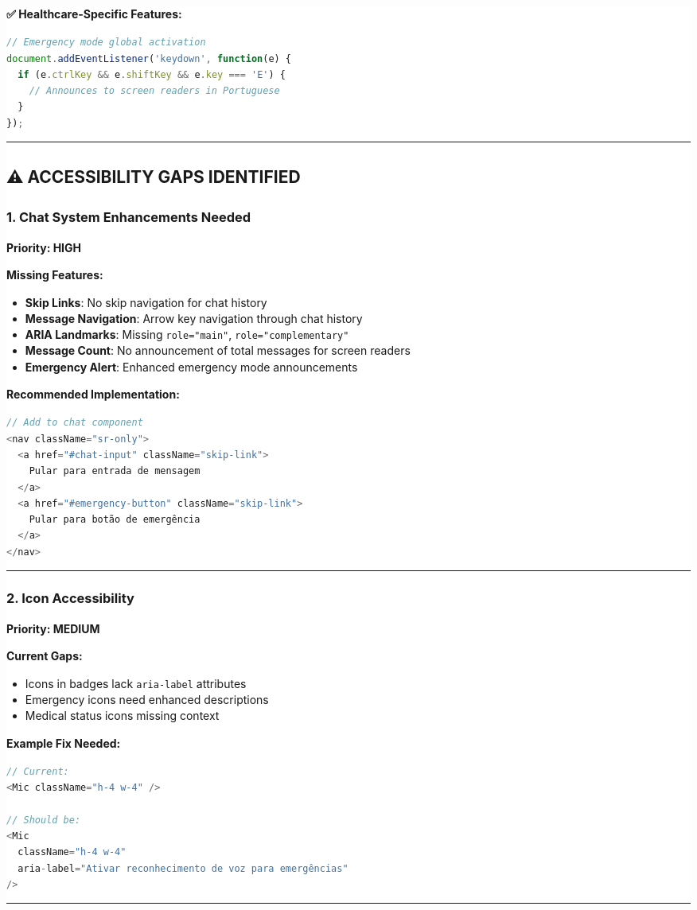 **✅ Healthcare-Specific Features:**
```javascript
// Emergency mode global activation
document.addEventListener('keydown', function(e) {
  if (e.ctrlKey && e.shiftKey && e.key === 'E') {
    // Announces to screen readers in Portuguese
  }
});
```

---

## ⚠️ **ACCESSIBILITY GAPS IDENTIFIED**

### **1. Chat System Enhancements Needed** 
**Priority: HIGH**

**Missing Features:**
- **Skip Links**: No skip navigation for chat history
- **Message Navigation**: Arrow key navigation through chat history
- **ARIA Landmarks**: Missing `role="main"`, `role="complementary"`
- **Message Count**: No announcement of total messages for screen readers
- **Emergency Alert**: Enhanced emergency mode announcements

**Recommended Implementation:**
```typescript
// Add to chat component
<nav className="sr-only">
  <a href="#chat-input" className="skip-link">
    Pular para entrada de mensagem
  </a>
  <a href="#emergency-button" className="skip-link">
    Pular para botão de emergência
  </a>
</nav>
```

---

### **2. Icon Accessibility**
**Priority: MEDIUM**

**Current Gaps:**
- Icons in badges lack `aria-label` attributes
- Emergency icons need enhanced descriptions
- Medical status icons missing context

**Example Fix Needed:**
```typescript
// Current: 
<Mic className="h-4 w-4" />

// Should be:
<Mic 
  className="h-4 w-4" 
  aria-label="Ativar reconhecimento de voz para emergências"
/>
```

---